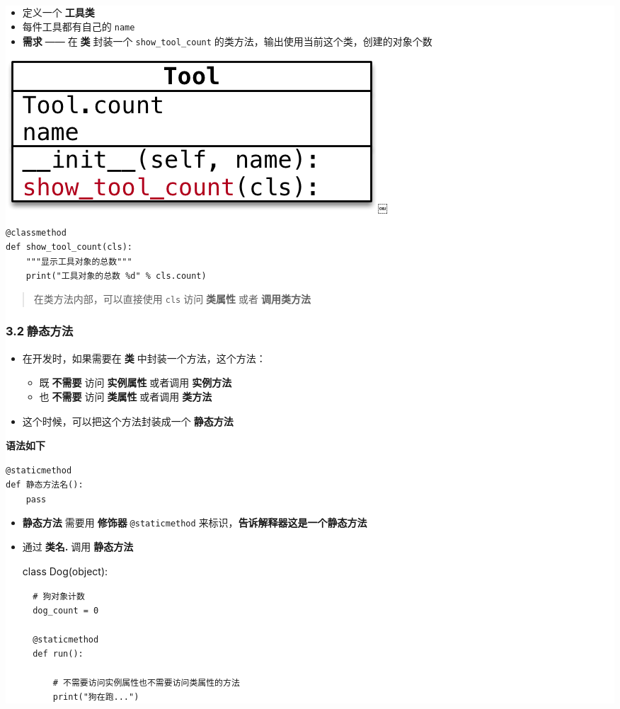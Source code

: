 *   定义一个 **工具类**
*   每件工具都有自己的 `name`
*   **需求** —— 在 **类** 封装一个 `show_tool_count` 的类方法，输出使用当前这个类，创建的对象个数

![020_类方法案例](media/15016413127744/020_%E7%B1%BB%E6%96%B9%E6%B3%95%E6%A1%88%E4%BE%8B.png)￼

    @classmethod
    def show_tool_count(cls):
        """显示工具对象的总数"""
        print("工具对象的总数 %d" % cls.count)

> 在类方法内部，可以直接使用 `cls` 访问 **类属性** 或者 **调用类方法**

### 3.2 静态方法

*   在开发时，如果需要在 **类** 中封装一个方法，这个方法：

    *   既 **不需要** 访问 **实例属性** 或者调用 **实例方法**
    *   也 **不需要** 访问 **类属性** 或者调用 **类方法**
*   这个时候，可以把这个方法封装成一个 **静态方法**


**语法如下**

    @staticmethod
    def 静态方法名():
        pass

* **静态方法** 需要用 **修饰器** `@staticmethod` 来标识，**告诉解释器这是一个静态方法**
* 通过 **类名.** 调用 **静态方法**

    class Dog(object):
        
        # 狗对象计数
        dog_count = 0
        
        @staticmethod
        def run():
            
            # 不需要访问实例属性也不需要访问类属性的方法
            print("狗在跑...")
        